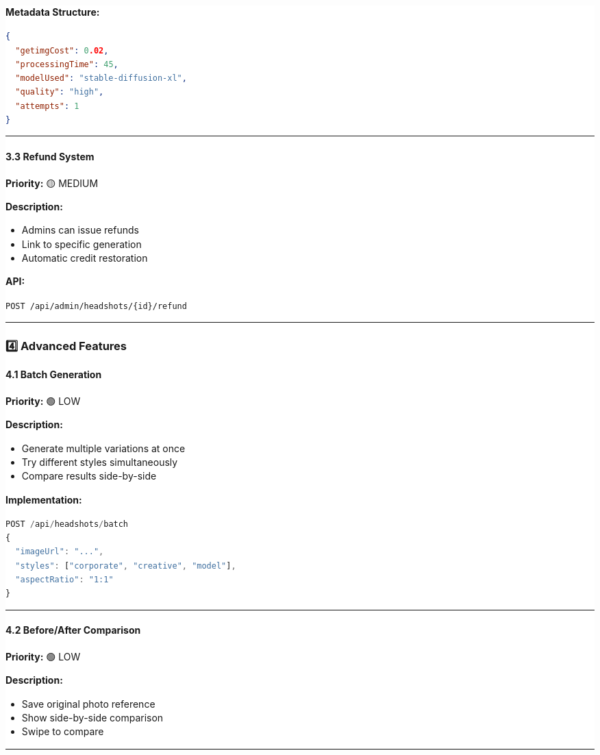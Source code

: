 **Metadata Structure:**
```json
{
  "getimgCost": 0.02,
  "processingTime": 45,
  "modelUsed": "stable-diffusion-xl",
  "quality": "high",
  "attempts": 1
}
```

---

#### 3.3 Refund System
**Priority:** 🟡 MEDIUM

**Description:**
- Admins can issue refunds
- Link to specific generation
- Automatic credit restoration

**API:**
```
POST /api/admin/headshots/{id}/refund
```

---

### 4️⃣ Advanced Features

#### 4.1 Batch Generation
**Priority:** 🟢 LOW

**Description:**
- Generate multiple variations at once
- Try different styles simultaneously
- Compare results side-by-side

**Implementation:**
```typescript
POST /api/headshots/batch
{
  "imageUrl": "...",
  "styles": ["corporate", "creative", "model"],
  "aspectRatio": "1:1"
}
```

---

#### 4.2 Before/After Comparison
**Priority:** 🟢 LOW

**Description:**
- Save original photo reference
- Show side-by-side comparison
- Swipe to compare

---